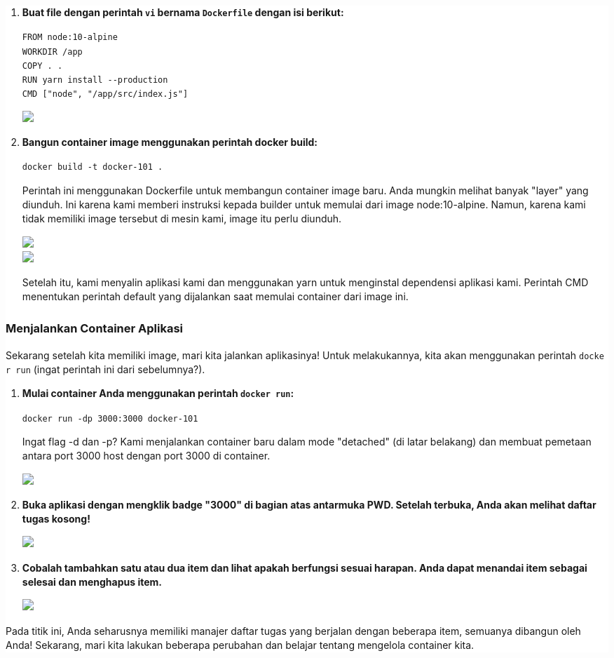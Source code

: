 1. **Buat file dengan perintah `vi` bernama `Dockerfile` dengan isi berikut:**
   ```
   FROM node:10-alpine
   WORKDIR /app
   COPY . .
   RUN yarn install --production
   CMD ["node", "/app/src/index.js"]
   ```
   <img src="../Tugas-Ketujuh/img/1.4.png" width="100%" height="auto"><br>

2. **Bangun container image menggunakan perintah docker build:**
   ```
   docker build -t docker-101 .
   ```
   Perintah ini menggunakan Dockerfile untuk membangun container image baru. Anda mungkin melihat banyak "layer" yang diunduh. Ini karena kami memberi instruksi kepada builder untuk memulai dari image node:10-alpine. Namun, karena kami tidak memiliki image tersebut di mesin kami, image itu perlu diunduh.

   <img src="../Tugas-Ketujuh/img/1.5.1.png" width="100%" height="auto"><br>
   <img src="../Tugas-Ketujuh/img/1.5.2.png" width="100%" height="auto"><br>
   
   Setelah itu, kami menyalin aplikasi kami dan menggunakan yarn untuk menginstal dependensi aplikasi kami. Perintah CMD menentukan perintah default yang dijalankan saat memulai container dari image ini.

### Menjalankan Container Aplikasi
Sekarang setelah kita memiliki image, mari kita jalankan aplikasinya! Untuk melakukannya, kita akan menggunakan perintah `docker run` (ingat perintah ini dari sebelumnya?).

1. **Mulai container Anda menggunakan perintah `docker run`:**
   ```
   docker run -dp 3000:3000 docker-101
   ```
   Ingat flag -d dan -p? Kami menjalankan container baru dalam mode "detached" (di latar belakang) dan membuat pemetaan antara port 3000 host dengan port 3000 di container.

   <img src="../Tugas-Ketujuh/img/1.6.png" width="100%" height="auto"><br>
   
2. **Buka aplikasi dengan mengklik badge "3000" di bagian atas antarmuka PWD. Setelah terbuka, Anda akan melihat daftar tugas kosong!**
   
   <img src="../Tugas-Ketujuh/img/1.7.png" width="100%" height="auto"><br>
   
3. **Cobalah tambahkan satu atau dua item dan lihat apakah berfungsi sesuai harapan. Anda dapat menandai item sebagai selesai dan menghapus item.**
   
   <img src="../Tugas-Ketujuh/img/1.8.png" width="100%" height="auto"><br>

Pada titik ini, Anda seharusnya memiliki manajer daftar tugas yang berjalan dengan beberapa item, semuanya dibangun oleh Anda! Sekarang, mari kita lakukan beberapa perubahan dan belajar tentang mengelola container kita.
